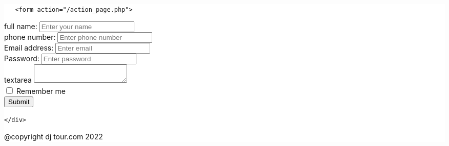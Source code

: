        <form action="/action_page.php">
 
<div class="form-group">
    <label for="name">full name:</label>
    <input type="name" class="form-control" placeholder="Enter your name" id="name">
  </div>
<div class="form-group">
    <label for="phone">phone number:</label>
    <input type="phone" class="form-control" placeholder="Enter phone number" id="phone">
  </div>

  <div class="form-group">
    <label for="email">Email address:</label>
    <input type="email" class="form-control" placeholder="Enter email" id="email">
  </div>
  <div class="form-group">
    <label for="pwd">Password:</label>
    <input type="password" class="form-control" placeholder="Enter password" id="pwd">
  </div>

  
 <div class="form-group">
 	<label>textarea</label>
    <textarea class="form-control"></textarea>
 </div>

  <div class="form-group form-check">
    <label class="form-check-label">
      <input class="form-check-input" type="checkbox"> Remember me
    </label>
  </div>
  <button type="submit" class="btn btn-primary">Submit</button>
</form>

    </div>
</div>
</saction>

<footer>
	<p class="text-center bg-dark text-white">@copyright dj tour.com 2022</p>
</footer>

  <script src="https://cdn.jsdelivr.net/npm/jquery@3.6.0/dist/jquery.slim.min.js"></script>
  <script src="https://cdn.jsdelivr.net/npm/popper.js@1.16.1/dist/umd/popper.min.js"></script>
  <script src="https://cdn.jsdelivr.net/npm/bootstrap@4.6.1/dist/js/bootstrap.bundle.min.js"></script>
	
</body>
</html>


